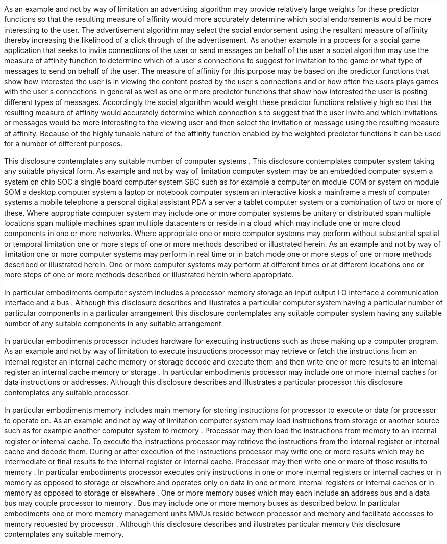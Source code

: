 As an example and not by way of limitation an advertising algorithm may provide relatively large weights for these predictor functions so that the resulting measure of affinity would more accurately determine which social endorsements would be more interesting to the user. The advertisement algorithm may select the social endorsement using the resultant measure of affinity thereby increasing the likelihood of a click through of the advertisement. As another example in a process for a social game application that seeks to invite connections of the user or send messages on behalf of the user a social algorithm may use the measure of affinity function to determine which of a user s connections to suggest for invitation to the game or what type of messages to send on behalf of the user. The measure of affinity for this purpose may be based on the predictor functions that show how interested the user is in viewing the content posted by the user s connections and or how often the users plays games with the user s connections in general as well as one or more predictor functions that show how interested the user is posting different types of messages. Accordingly the social algorithm would weight these predictor functions relatively high so that the resulting measure of affinity would accurately determine which connection s to suggest that the user invite and which invitations or messages would be more interesting to the viewing user and then select the invitation or message using the resulting measure of affinity. Because of the highly tunable nature of the affinity function enabled by the weighted predictor functions it can be used for a number of different purposes.

This disclosure contemplates any suitable number of computer systems . This disclosure contemplates computer system taking any suitable physical form. As example and not by way of limitation computer system may be an embedded computer system a system on chip SOC a single board computer system SBC such as for example a computer on module COM or system on module SOM a desktop computer system a laptop or notebook computer system an interactive kiosk a mainframe a mesh of computer systems a mobile telephone a personal digital assistant PDA a server a tablet computer system or a combination of two or more of these. Where appropriate computer system may include one or more computer systems be unitary or distributed span multiple locations span multiple machines span multiple datacenters or reside in a cloud which may include one or more cloud components in one or more networks. Where appropriate one or more computer systems may perform without substantial spatial or temporal limitation one or more steps of one or more methods described or illustrated herein. As an example and not by way of limitation one or more computer systems may perform in real time or in batch mode one or more steps of one or more methods described or illustrated herein. One or more computer systems may perform at different times or at different locations one or more steps of one or more methods described or illustrated herein where appropriate.

In particular embodiments computer system includes a processor memory storage an input output I O interface a communication interface and a bus . Although this disclosure describes and illustrates a particular computer system having a particular number of particular components in a particular arrangement this disclosure contemplates any suitable computer system having any suitable number of any suitable components in any suitable arrangement.

In particular embodiments processor includes hardware for executing instructions such as those making up a computer program. As an example and not by way of limitation to execute instructions processor may retrieve or fetch the instructions from an internal register an internal cache memory or storage decode and execute them and then write one or more results to an internal register an internal cache memory or storage . In particular embodiments processor may include one or more internal caches for data instructions or addresses. Although this disclosure describes and illustrates a particular processor this disclosure contemplates any suitable processor.

In particular embodiments memory includes main memory for storing instructions for processor to execute or data for processor to operate on. As an example and not by way of limitation computer system may load instructions from storage or another source such as for example another computer system to memory . Processor may then load the instructions from memory to an internal register or internal cache. To execute the instructions processor may retrieve the instructions from the internal register or internal cache and decode them. During or after execution of the instructions processor may write one or more results which may be intermediate or final results to the internal register or internal cache. Processor may then write one or more of those results to memory . In particular embodiments processor executes only instructions in one or more internal registers or internal caches or in memory as opposed to storage or elsewhere and operates only on data in one or more internal registers or internal caches or in memory as opposed to storage or elsewhere . One or more memory buses which may each include an address bus and a data bus may couple processor to memory . Bus may include one or more memory buses as described below. In particular embodiments one or more memory management units MMUs reside between processor and memory and facilitate accesses to memory requested by processor . Although this disclosure describes and illustrates particular memory this disclosure contemplates any suitable memory.
